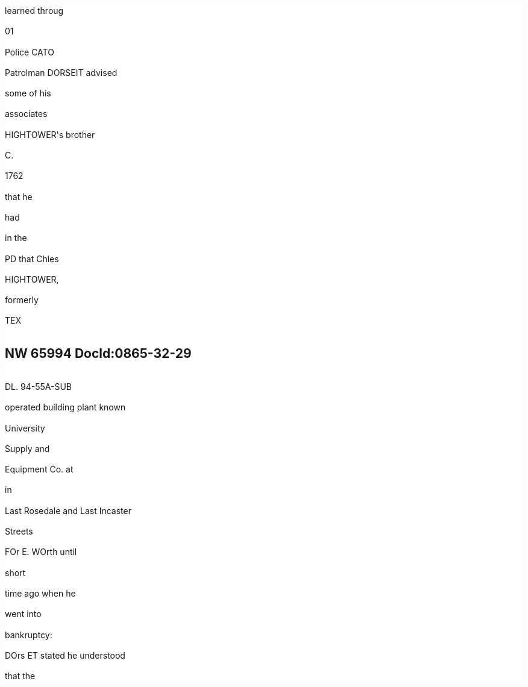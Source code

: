 learned throug

01

Police CATO

Patrolman DORSEIT advised

some of his

associates

HIGHTOWER's brother

C.

1762

that he

had

in the

PD that Chies

HIGHTOWER,

formerly

TEX

NW 65994 Docld:0865-32-29
---

##
DL. 94-55A-SUB

operated building plant known

University

Supply and

Equipment Co. at

in

Last Rosedale and Last Incaster

Streets

FOr E. WOrth until

short

time ago when he

went into

bankruptcy:

DOrs ET stated he understood

that the
